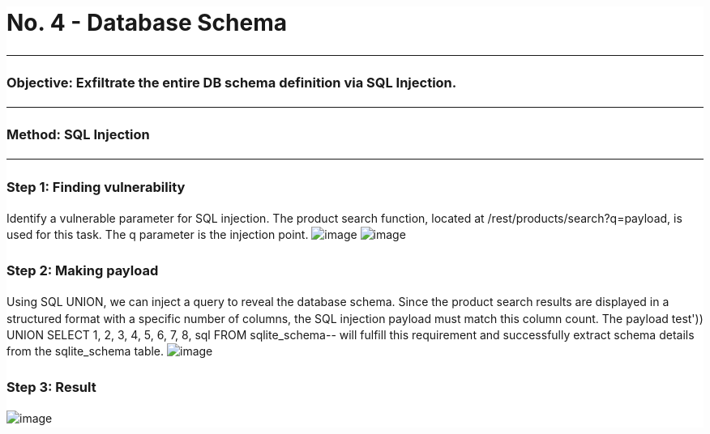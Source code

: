 # No. 4 - Database Schema
---
### Objective: Exfiltrate the entire DB schema definition via SQL Injection.
---
### Method: SQL Injection
---

### Step 1: Finding vulnerability
Identify a vulnerable parameter for SQL injection. The product search function, located at /rest/products/search?q=payload, is used for this task. The q parameter is the injection point.
<img width="1919" height="962" alt="image" src="https://github.com/user-attachments/assets/4a144335-5c6f-4822-86aa-cc19449003ac" />
<img width="1919" height="1014" alt="image" src="https://github.com/user-attachments/assets/58bce8d9-8062-49b7-bab5-e663dd076a41" />

### Step 2: Making payload
Using SQL UNION, we can inject a query to reveal the database schema. Since the product search results are displayed in a structured format with a specific number of columns, the SQL injection payload must match this column count. The payload test')) UNION SELECT 1, 2, 3, 4, 5, 6, 7, 8, sql FROM sqlite_schema-- will fulfill this requirement and successfully extract schema details from the sqlite_schema table.
<img width="1919" height="1017" alt="image" src="https://github.com/user-attachments/assets/1d826845-dea5-486e-b0aa-4c42b5de1650" />

### Step 3: Result
<img width="1919" height="1016" alt="image" src="https://github.com/user-attachments/assets/33c8d34a-cc45-4744-a246-39b645b35c0a" />
